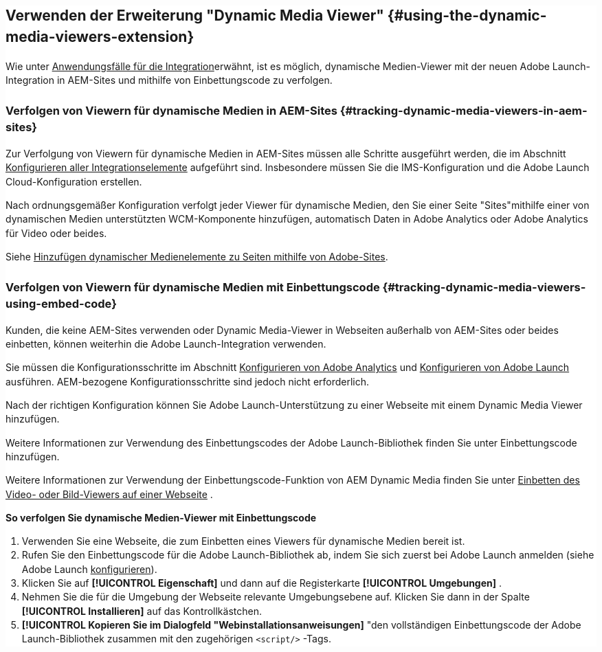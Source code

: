## Verwenden der Erweiterung &quot;Dynamic Media Viewer&quot; {#using-the-dynamic-media-viewers-extension}

Wie unter [Anwendungsfälle für die Integration](#use-cases-for-the-integration)erwähnt, ist es möglich, dynamische Medien-Viewer mit der neuen Adobe Launch-Integration in AEM-Sites und mithilfe von Einbettungscode zu verfolgen.

### Verfolgen von Viewern für dynamische Medien in AEM-Sites {#tracking-dynamic-media-viewers-in-aem-sites}

Zur Verfolgung von Viewern für dynamische Medien in AEM-Sites müssen alle Schritte ausgeführt werden, die im Abschnitt [Konfigurieren aller Integrationselemente](#configuring-all-the-integration-pieces) aufgeführt sind. Insbesondere müssen Sie die IMS-Konfiguration und die Adobe Launch Cloud-Konfiguration erstellen.

Nach ordnungsgemäßer Konfiguration verfolgt jeder Viewer für dynamische Medien, den Sie einer Seite &quot;Sites&quot;mithilfe einer von dynamischen Medien unterstützten WCM-Komponente hinzufügen, automatisch Daten in Adobe Analytics oder Adobe Analytics für Video oder beides.

Siehe [Hinzufügen dynamischer Medienelemente zu Seiten mithilfe von Adobe-Sites](/help/assets/dynamic-media/adding-dynamic-media-assets-to-pages.md).

### Verfolgen von Viewern für dynamische Medien mit Einbettungscode {#tracking-dynamic-media-viewers-using-embed-code}

Kunden, die keine AEM-Sites verwenden oder Dynamic Media-Viewer in Webseiten außerhalb von AEM-Sites oder beides einbetten, können weiterhin die Adobe Launch-Integration verwenden.

Sie müssen die Konfigurationsschritte im Abschnitt [Konfigurieren von Adobe Analytics](#configuring-adobe-analytics-for-the-integration) und [Konfigurieren von Adobe Launch](#configuring-adobe-launch-for-the-integration) ausführen. AEM-bezogene Konfigurationsschritte sind jedoch nicht erforderlich.

Nach der richtigen Konfiguration können Sie Adobe Launch-Unterstützung zu einer Webseite mit einem Dynamic Media Viewer hinzufügen.

Weitere Informationen zur Verwendung des Einbettungscodes der Adobe Launch-Bibliothek finden Sie unter Einbettungscode[ ](https://docs.adobe.com/content/help/en/launch/using/implement/configure/implement-the-launch-install-code.html)hinzufügen.

Weitere Informationen zur Verwendung der Einbettungscode-Funktion von AEM Dynamic Media finden Sie unter [Einbetten des Video- oder Bild-Viewers auf einer Webseite](/help/assets/dynamic-media/embed-code.md) .

**So verfolgen Sie dynamische Medien-Viewer mit Einbettungscode**

1. Verwenden Sie eine Webseite, die zum Einbetten eines Viewers für dynamische Medien bereit ist.
1. Rufen Sie den Einbettungscode für die Adobe Launch-Bibliothek ab, indem Sie sich zuerst bei Adobe Launch anmelden (siehe Adobe Launch [konfigurieren](#configuring-adobe-launch-for-the-integration)).
1. Klicken Sie auf **[!UICONTROL Eigenschaft]** und dann auf die Registerkarte **[!UICONTROL Umgebungen]** .
1. Nehmen Sie die für die Umgebung der Webseite relevante Umgebungsebene auf. Klicken Sie dann in der Spalte **[!UICONTROL Installieren]** auf das Kontrollkästchen.
1. **[!UICONTROL Kopieren Sie im Dialogfeld &quot;Webinstallationsanweisungen]** &quot;den vollständigen Einbettungscode der Adobe Launch-Bibliothek zusammen mit den zugehörigen `<script/>` -Tags.
